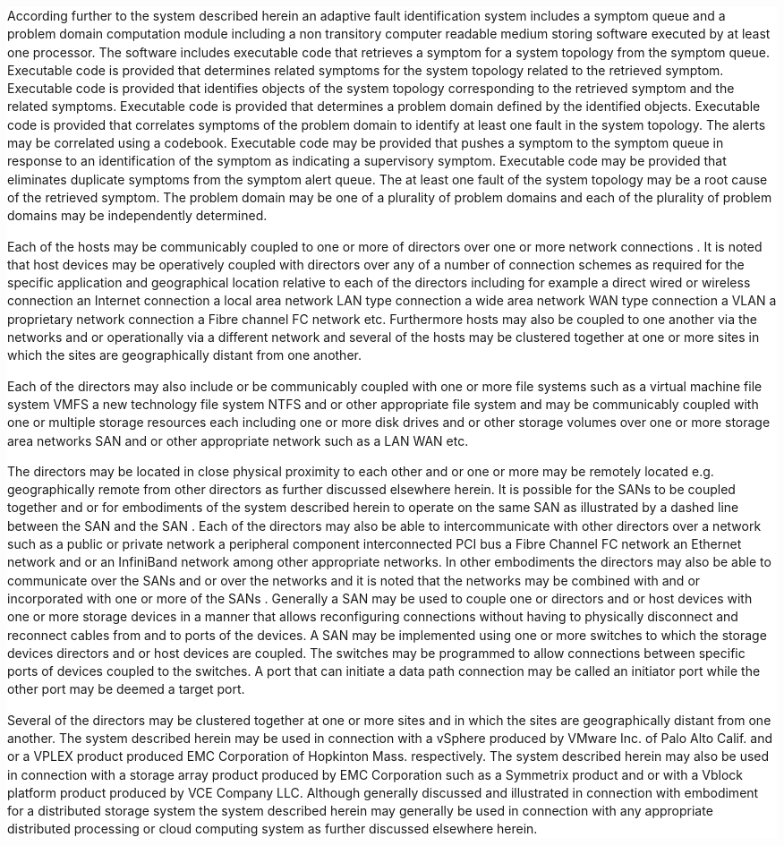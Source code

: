 According further to the system described herein an adaptive fault identification system includes a symptom queue and a problem domain computation module including a non transitory computer readable medium storing software executed by at least one processor. The software includes executable code that retrieves a symptom for a system topology from the symptom queue. Executable code is provided that determines related symptoms for the system topology related to the retrieved symptom. Executable code is provided that identifies objects of the system topology corresponding to the retrieved symptom and the related symptoms. Executable code is provided that determines a problem domain defined by the identified objects. Executable code is provided that correlates symptoms of the problem domain to identify at least one fault in the system topology. The alerts may be correlated using a codebook. Executable code may be provided that pushes a symptom to the symptom queue in response to an identification of the symptom as indicating a supervisory symptom. Executable code may be provided that eliminates duplicate symptoms from the symptom alert queue. The at least one fault of the system topology may be a root cause of the retrieved symptom. The problem domain may be one of a plurality of problem domains and each of the plurality of problem domains may be independently determined.

Each of the hosts may be communicably coupled to one or more of directors over one or more network connections . It is noted that host devices may be operatively coupled with directors over any of a number of connection schemes as required for the specific application and geographical location relative to each of the directors including for example a direct wired or wireless connection an Internet connection a local area network LAN type connection a wide area network WAN type connection a VLAN a proprietary network connection a Fibre channel FC network etc. Furthermore hosts may also be coupled to one another via the networks and or operationally via a different network and several of the hosts may be clustered together at one or more sites in which the sites are geographically distant from one another.

Each of the directors may also include or be communicably coupled with one or more file systems such as a virtual machine file system VMFS a new technology file system NTFS and or other appropriate file system and may be communicably coupled with one or multiple storage resources each including one or more disk drives and or other storage volumes over one or more storage area networks SAN and or other appropriate network such as a LAN WAN etc.

The directors may be located in close physical proximity to each other and or one or more may be remotely located e.g. geographically remote from other directors as further discussed elsewhere herein. It is possible for the SANs to be coupled together and or for embodiments of the system described herein to operate on the same SAN as illustrated by a dashed line between the SAN and the SAN . Each of the directors may also be able to intercommunicate with other directors over a network such as a public or private network a peripheral component interconnected PCI bus a Fibre Channel FC network an Ethernet network and or an InfiniBand network among other appropriate networks. In other embodiments the directors may also be able to communicate over the SANs and or over the networks and it is noted that the networks may be combined with and or incorporated with one or more of the SANs . Generally a SAN may be used to couple one or directors and or host devices with one or more storage devices in a manner that allows reconfiguring connections without having to physically disconnect and reconnect cables from and to ports of the devices. A SAN may be implemented using one or more switches to which the storage devices directors and or host devices are coupled. The switches may be programmed to allow connections between specific ports of devices coupled to the switches. A port that can initiate a data path connection may be called an initiator port while the other port may be deemed a target port.

Several of the directors may be clustered together at one or more sites and in which the sites are geographically distant from one another. The system described herein may be used in connection with a vSphere produced by VMware Inc. of Palo Alto Calif. and or a VPLEX product produced EMC Corporation of Hopkinton Mass. respectively. The system described herein may also be used in connection with a storage array product produced by EMC Corporation such as a Symmetrix product and or with a Vblock platform product produced by VCE Company LLC. Although generally discussed and illustrated in connection with embodiment for a distributed storage system the system described herein may generally be used in connection with any appropriate distributed processing or cloud computing system as further discussed elsewhere herein.
